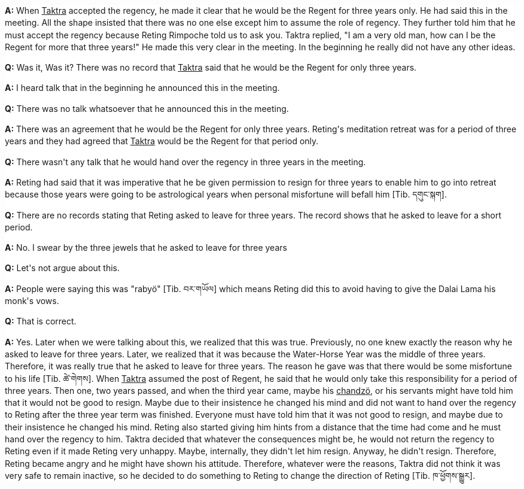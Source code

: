 **A:**  When <a href="#" data-tooltip="[tib. སྟག་བྲག]** The regent of Tibet who replaced Reting in 1941 and served until 1950 when the 14th Dalai Lama assumed power.">Taktra</a> accepted the regency, he made it clear that he would be the Regent for three years only. He had said this in the meeting. All the shape insisted that there was no one else except him to assume the role of regency. They further told him that he must accept the regency because Reting Rimpoche told us to ask you. Taktra replied, "I am a very old man, how can I be the Regent for more that three years!" He made this very clear in the meeting. In the beginning he really did not have any other ideas.   

**Q:**  Was it, Was it? There was no record that <a href="#" data-tooltip="[tib. སྟག་བྲག]** The regent of Tibet who replaced Reting in 1941 and served until 1950 when the 14th Dalai Lama assumed power.">Taktra</a> said that he would be the Regent for only three years.   

**A:**  I heard talk that in the beginning he announced this in the meeting.   

**Q:**  There was no talk whatsoever that he announced this in the meeting.   

**A:**  There was an agreement that he would be the Regent for only three years. Reting's meditation retreat was for a period of three years and they had agreed that <a href="#" data-tooltip="[tib. སྟག་བྲག]** The regent of Tibet who replaced Reting in 1941 and served until 1950 when the 14th Dalai Lama assumed power.">Taktra</a> would be the Regent for that period only.   

**Q:** There wasn't any talk that he would hand over the regency in three years in the meeting.   

**A:**  Reting had said that it was imperative that he be given permission to resign for three years to enable him to go into retreat because those years were going to be astrological years when personal misfortune will befall him [Tib. དགུང་སྐག].   

**Q:**  There are no records stating that Reting asked to leave for three years. The record shows that he asked to leave for a short period.   

**A:**  No. I swear by the three jewels that he asked to leave for three years   

**Q:**  Let's not argue about this.   

**A:**  People were saying this was "rabyö" [Tib. བར་གཡོལ] which means Reting did this to avoid having to give the Dalai Lama his monk's vows.   

**Q:**  That is correct.   

**A:**  Yes. Later when we were talking about this, we realized that this was true. Previously, no one knew exactly the reason why he asked to leave for three years. Later, we realized that it was because the Water-Horse Year was the middle of three years. Therefore, it was really true that he asked to leave for three years. The reason he gave was that there would be some misfortune to his life [Tib. ཚེ་གེགས]. When <a href="#" data-tooltip="[tib. སྟག་བྲག]** The regent of Tibet who replaced Reting in 1941 and served until 1950 when the 14th Dalai Lama assumed power.">Taktra</a> assumed the post of Regent, he said that he would only take this responsibility for a period of three years. Then one, two years passed, and when the third year came, maybe his <a href="#" data-tooltip="[tib. ཕྱག་མཛོད]** A senior manager/treasurer of an aristocratic or monastic estate, or the senior manager/treasurer of an aristocratic family or a monastic unit. Generally chandzö handled both internal and external issues and were considered higher in power and status than nyerpa (stewards), who typically only handled the storerooms.">chandzö</a>, or his servants might have told him that it would not be good to resign. Maybe due to their insistence he changed his mind and did not want to hand over the regency to Reting after the three year term was finished. Everyone must have told him that it was not good to resign, and maybe due to their insistence he changed his mind. Reting also started giving him hints from a distance that the time had come and he must hand over the regency to him. Taktra decided that whatever the consequences might be, he would not return the regency to Reting even if it made Reting very unhappy. Maybe, internally, they didn't let him resign. Anyway, he didn't resign. Therefore, Reting became angry and he might have shown his attitude. Therefore, whatever were the reasons, Taktra did not think it was very safe to remain inactive, so he decided to do something to Reting to change the direction of Reting [Tib. ཁ་ཕྱོགས་སྒྱུར].   

